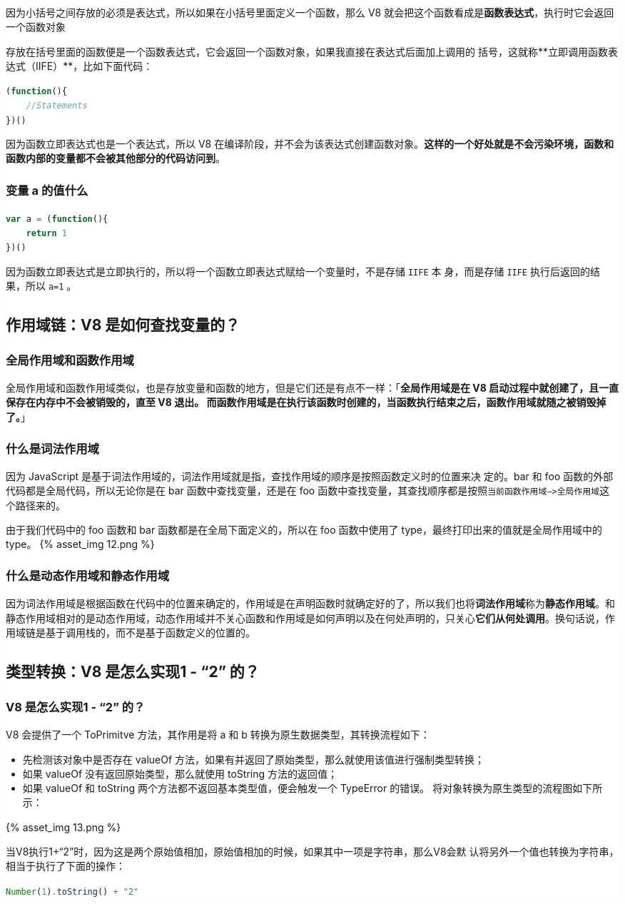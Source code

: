 因为⼩括号之间存放的必须是表达式，所以如果在⼩括号⾥⾯定义⼀个函数，那么 V8 就会把这个函数看成是**函数表达式**，执⾏时它会返回⼀个函数对象

存放在括号⾥⾯的函数便是⼀个函数表达式，它会返回⼀个函数对象，如果我直接在表达式后⾯加上调⽤的 括号，这就称**⽴即调⽤函数表达式（IIFE）**，⽐如下⾯代码：
```js
(function(){
    //Statements
})()
```

因为函数⽴即表达式也是⼀个表达式，所以 V8 在编译阶段，并不会为该表达式创建函数对象。**这样的⼀个好处就是不会污染环境，函数和函数内部的变量都不会被其他部分的代码访问到**。

### 变量 a 的值什么
```js
var a = (function(){
    return 1
})()
```

因为函数⽴即表达式是⽴即执⾏的，所以将⼀个函数⽴即表达式赋给⼀个变量时，不是存储 `IIFE` 本 ⾝，⽽是存储 `IIFE` 执⾏后返回的结果，所以 `a=1` 。

## 作用域链：V8 是如何查找变量的？
### 全局作用域和函数作用域
全局作⽤域和函数作⽤域类似，也是存放变量和函数的地⽅，但是它们还是有点不⼀样：「**全局作⽤域是在 V8 启动过程中就创建了，且⼀直保存在内存中不会被销毁的，直⾄ V8 退出。 ⽽函数作⽤域是在执⾏该函数时创建的，当函数执⾏结束之后，函数作⽤域就随之被销毁掉了。**」

### 什么是词法作用域
因为 JavaScript 是基于词法作⽤域的，词法作⽤域就是指，查找作⽤域的顺序是按照函数定义时的位置来决 定的。bar 和 foo 函数的外部代码都是全局代码，所以⽆论你是在 bar 函数中查找变量，还是在 foo 函数中查找变量，其查找顺序都是按照`当前函数作⽤域‒>全局作⽤域`这个路径来的。

由于我们代码中的 foo 函数和 bar 函数都是在全局下⾯定义的，所以在 foo 函数中使⽤了 type，最终打印出来的值就是全局作⽤域中的 type。
{% asset_img 12.png %}

### 什么是动态作用域和静态作用域
因为词法作⽤域是根据函数在代码中的位置来确定的，作⽤域是在声明函数时就确定好的了，所以我们也将**词法作⽤域**称为**静态作⽤域**。和静态作⽤域相对的是动态作⽤域，动态作⽤域并不关⼼函数和作⽤域是如何声明以及在何处声明的，只关⼼**它们从何处调⽤**。换句话说，作⽤域链是基于调⽤栈的，⽽不是基于函数定义的位置的。

## 类型转换：V8 是怎么实现1 - “2” 的？
### V8 是怎么实现1 - “2” 的？
V8 会提供了⼀个 ToPrimitve ⽅法，其作⽤是将 a 和 b 转换为原⽣数据类型，其转换流程如下：

* 先检测该对象中是否存在 valueOf ⽅法，如果有并返回了原始类型，那么就使⽤该值进⾏强制类型转换；
* 如果 valueOf 没有返回原始类型，那么就使⽤ toString ⽅法的返回值；
* 如果 valueOf 和 toString 两个⽅法都不返回基本类型值，便会触发⼀个 TypeError 的错误。
将对象转换为原⽣类型的流程图如下所⽰：

{% asset_img 13.png %}

当V8执⾏1+“2”时，因为这是两个原始值相加，原始值相加的时候，如果其中⼀项是字符串，那么V8会默 认将另外⼀个值也转换为字符串，相当于执⾏了下⾯的操作：
```js
Number(1).toString() + "2"
```
